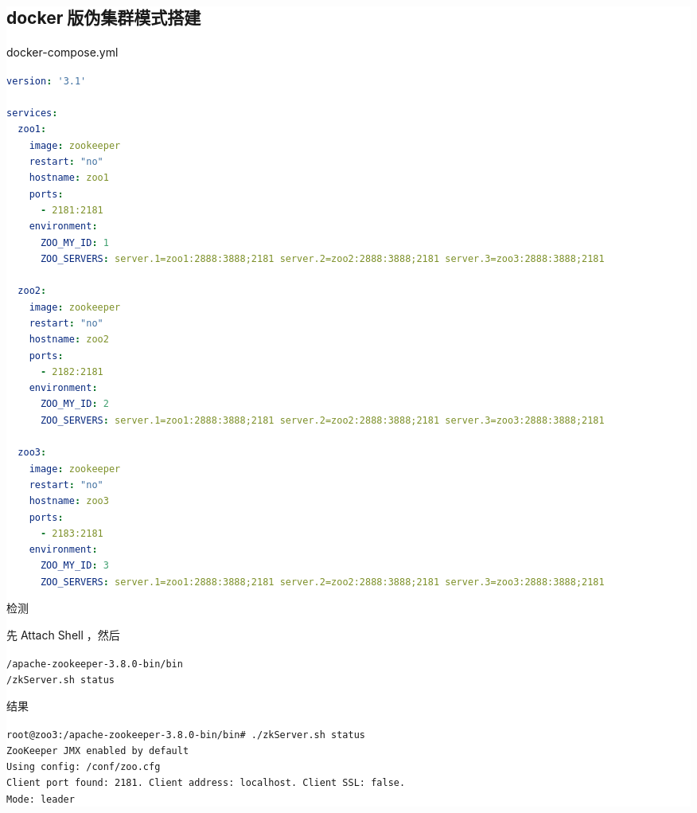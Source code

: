 ## docker 版伪集群模式搭建

docker-compose.yml

```yaml
version: '3.1'

services:
  zoo1:
    image: zookeeper
    restart: "no"
    hostname: zoo1
    ports:
      - 2181:2181
    environment:
      ZOO_MY_ID: 1
      ZOO_SERVERS: server.1=zoo1:2888:3888;2181 server.2=zoo2:2888:3888;2181 server.3=zoo3:2888:3888;2181

  zoo2:
    image: zookeeper
    restart: "no"
    hostname: zoo2
    ports:
      - 2182:2181
    environment:
      ZOO_MY_ID: 2
      ZOO_SERVERS: server.1=zoo1:2888:3888;2181 server.2=zoo2:2888:3888;2181 server.3=zoo3:2888:3888;2181

  zoo3:
    image: zookeeper
    restart: "no"
    hostname: zoo3
    ports:
      - 2183:2181
    environment:
      ZOO_MY_ID: 3
      ZOO_SERVERS: server.1=zoo1:2888:3888;2181 server.2=zoo2:2888:3888;2181 server.3=zoo3:2888:3888;2181
```

检测

先 Attach Shell ，然后

```bash
/apache-zookeeper-3.8.0-bin/bin
/zkServer.sh status
```

结果

```bash
root@zoo3:/apache-zookeeper-3.8.0-bin/bin# ./zkServer.sh status
ZooKeeper JMX enabled by default
Using config: /conf/zoo.cfg
Client port found: 2181. Client address: localhost. Client SSL: false.
Mode: leader
```